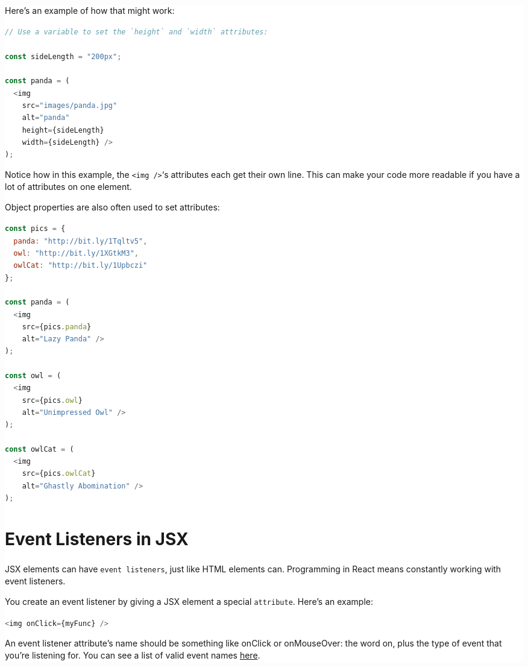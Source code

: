 Here’s an example of how that might work:
```js
// Use a variable to set the `height` and `width` attributes:

const sideLength = "200px";

const panda = (
  <img 
    src="images/panda.jpg" 
    alt="panda" 
    height={sideLength} 
    width={sideLength} />
);
```
Notice how in this example, the `<img />`‘s attributes each get their own line. This can make your code more readable if you have a lot of attributes on one element.

Object properties are also often used to set attributes:
```js
const pics = {
  panda: "http://bit.ly/1Tqltv5",
  owl: "http://bit.ly/1XGtkM3",
  owlCat: "http://bit.ly/1Upbczi"
}; 

const panda = (
  <img 
    src={pics.panda} 
    alt="Lazy Panda" />
);

const owl = (
  <img 
    src={pics.owl} 
    alt="Unimpressed Owl" />
);

const owlCat = (
  <img 
    src={pics.owlCat} 
    alt="Ghastly Abomination" />
); 
```

# Event Listeners in JSX

JSX elements can have `event listeners`, just like HTML elements can. Programming in React means constantly working with event listeners.

You create an event listener by giving a JSX element a special `attribute`. Here’s an example:
```js
<img onClick={myFunc} />
```
An event listener attribute’s name should be something like onClick or onMouseOver: the word on, plus the type of event that you’re listening for. You can see a list of valid event names [here](https://reactjs.org/docs/events.html#supported-events).

